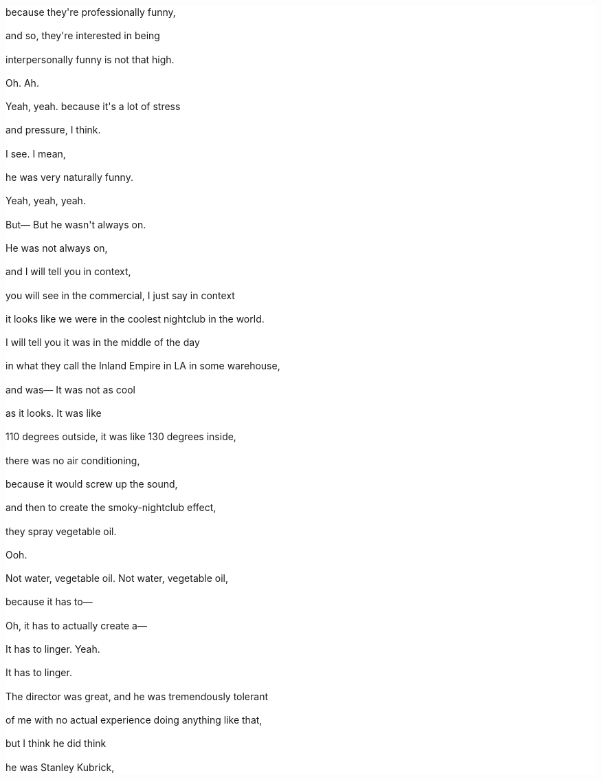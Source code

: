 because they're professionally funny,

and so, they're interested in being

interpersonally funny is not that high.

Oh. Ah.

Yeah, yeah. because it's a lot of stress

and pressure, I think.

I see. I mean,

he was very naturally funny.

Yeah, yeah, yeah.

But— But he wasn't always on.

He was not always on,

and I will tell you in context,

you will see in the commercial, I just say in context

it looks like we were in the coolest nightclub in the world.

I will tell you it was in the middle of the day

in what they call the Inland Empire in LA in some warehouse,

and was— It was not as cool

as it looks. It was like

110 degrees outside, it was like 130 degrees inside,

there was no air conditioning,

because it would screw up the sound,

and then to create the smoky-nightclub effect,

they spray vegetable oil.

Ooh.

Not water, vegetable oil. Not water, vegetable oil,

because it has to—

Oh, it has to actually create a—

It has to linger. Yeah.

It has to linger.

The director was great, and he was tremendously tolerant

of me with no actual experience doing anything like that,

but I think he did think

he was Stanley Kubrick,
